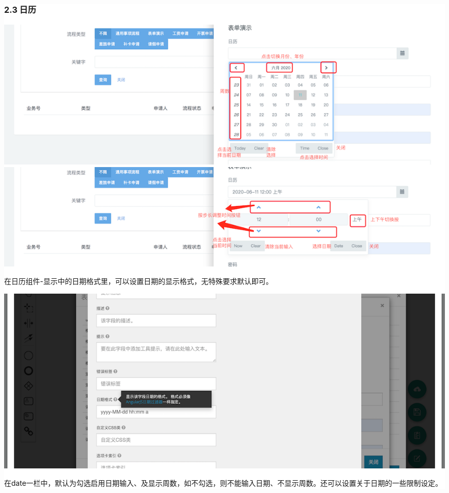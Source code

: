 ### 2.3 日历

![](./images/bd-2.9.png)
![](./images/bd-2.10.png)

在日历组件-显示中的日期格式里，可以设置日期的显示格式，无特殊要求默认即可。

![](./images/bd-2.5.png)

在date一栏中，默认为勾选启用日期输入、及显示周数，如不勾选，则不能输入日期、不显示周数。还可以设置关于日期的一些限制设定。
